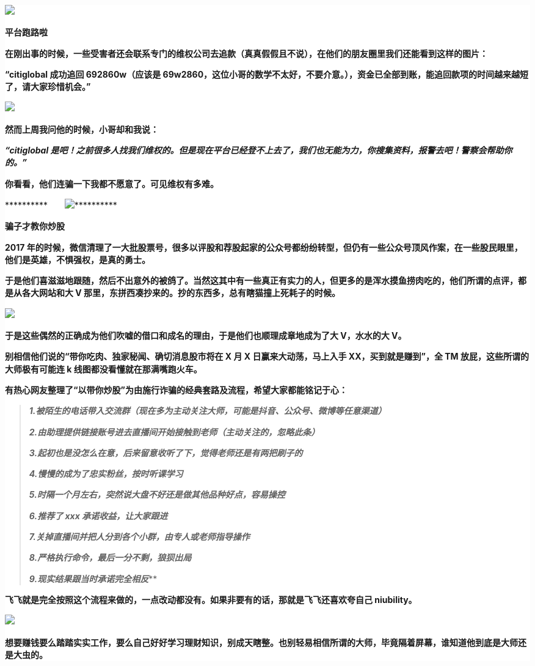 **********![](img/4b90ac427886a1eb909fda457b6a3b07.jpg)**********

************平台跑路啦************

**********在刚出事的时候，一些受害者还会联系专门的维权公司去追款（真真假假且不说），在他们的朋友圈里我们还能看到这样的图片：**********

**********“citiglobal 成功追回 692860w（应该是 69w2860，这位小哥的数学不太好，不要介意。），资金已全部到账，能追回款项的时间越来越短了，请大家珍惜机会。”**********

**********![](img/e54009ce0c30fe0cb8c07d900105e08c.jpg)**********

**********然而上周我问他的时候，小哥却和我说：**********

***********“citiglobal 是吧！之前很多人找我们维权的。但是现在平台已经登不上去了，我们也无能为力，你搜集资料，报警去吧！警察会帮助你的。”***********

**********你看看，他们连骗一下我都不愿意了。可见维权有多难。**********

**********       ![](img/5e156f3c88130aea53d21318ea09c8cb.jpg)**********

************骗子才教你炒股************

**********2017 年的时候，微信清理了一大批股票号，很多以评股和荐股起家的公众号都纷纷转型，但仍有一些公众号顶风作案，在一些股民眼里，他们是英雄，不惧强权，是真的勇士。**********

**********于是他们喜滋滋地跟随，然后不出意外的被鸽了。当然这其中有一些真正有实力的人，但更多的是浑水摸鱼捞肉吃的，他们所谓的点评，都是从各大网站和大 V 那里，东拼西凑抄来的。抄的东西多，总有瞎猫撞上死耗子的时候。**********

**********![](img/b8605f371194b5da6d5f050ceeccb11c.jpg)**********

**********于是这些偶然的正确成为他们吹嘘的借口和成名的理由，于是他们也顺理成章地成为了大 V，水水的大 V。**********

**********别相信他们说的“带你吃肉、独家秘闻、确切消息股市将在 X 月 X 日赢来大动荡，马上入手 XX，买到就是赚到”，全 TM 放屁，这些所谓的大师极有可能连 k 线图都没看懂就在那满嘴跑火车。**********

**********有热心网友整理了“以带你炒股”为由施行诈骗的经典套路及流程，希望大家都能铭记于心：**********

> ***********1.被陌生的电话带入交流群（现在多为主动关注大师，可能是抖音、公众号、微博等任意渠道）***********
> 
> ***********2.由助理提供链接账号进去直播间开始接触到老师（主动关注的，忽略此条）***********
> 
> ***********3.起初也是没怎么在意，后来留意收听了下，觉得老师还是有两把刷子的***********
> 
> ***********4.慢慢的成为了忠实粉丝，按时听课学习***********
> 
> ***********5.时隔一个月左右，突然说大盘不好还是做其他品种好点，容易操控***********
> 
> ***********6.推荐了 xxx 承诺收益，让大家跟进***********
> 
> ***********7.关掉直播间并把人分到各个小群，由专人或老师指导操作***********
> 
> ***********8.严格执行命令，最后一分不剩，狼狈出局***********
> 
> ***********9.现实结果跟当时承诺**完全相反***********

**********飞飞就是完全按照这个流程来做的，一点改动都没有。如果非要有的话，那就是飞飞还喜欢夸自己 niubility。**********

**********![](img/e059a81058b966cffd05dcb00714c94c.jpg)**********

**********想要赚钱要么踏踏实实工作，要么自己好好学习理财知识，别成天瞎整。也别轻易相信所谓的大师，毕竟隔着屏幕，谁知道他到底是大师还是大虫的。**********
